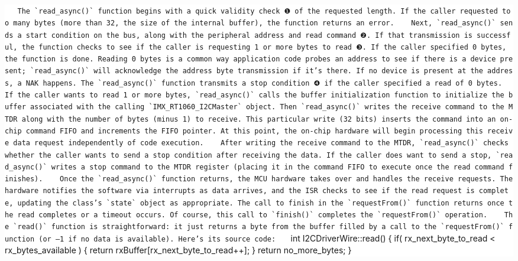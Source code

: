 ```    The `read_async()` function begins with a quick validity check ❶ of the requested length. If the caller requested too many bytes (more than 32, the size of the internal buffer), the function returns an error.    Next, `read_async()` sends a start condition on the bus, along with the peripheral address and read command ❷. If that transmission is successful, the function checks to see if the caller is requesting 1 or more bytes to read ❸. If the caller specified 0 bytes, the function is done. Reading 0 bytes is a common way application code probes an address to see if there is a device present; `read_async()` will acknowledge the address byte transmission if it’s there. If no device is present at the address, a NAK happens. The `read_async()` function transmits a stop condition ❹ if the caller specified a read of 0 bytes.    If the caller wants to read 1 or more bytes, `read_async()` calls the buffer initialization function to initialize the buffer associated with the calling `IMX_RT1060_I2CMaster` object. Then `read_async()` writes the receive command to the MTDR along with the number of bytes (minus 1) to receive. This particular write (32 bits) inserts the command into an on-chip command FIFO and increments the FIFO pointer. At this point, the on-chip hardware will begin processing this receive data request independently of code execution.    After writing the receive command to the MTDR, `read_async()` checks whether the caller wants to send a stop condition after receiving the data. If the caller does want to send a stop, `read_async()` writes a stop command to the MTDR register (placing it in the command FIFO to execute once the read command finishes).    Once the `read_async()` function returns, the MCU hardware takes over and handles the receive requests. The hardware notifies the software via interrupts as data arrives, and the ISR checks to see if the read request is complete, updating the class’s `state` object as appropriate. The call to finish in the `requestFrom()` function returns once the read completes or a timeout occurs. Of course, this call to `finish()` completes the `requestFrom()` operation.    The `read()` function is straightforward: it just returns a byte from the buffer filled by a call to the `requestFrom()` function (or –1 if no data is available). Here’s its source code:    ``` int I2CDriverWire::read()   {      if( rx_next_byte_to_read < rx_bytes_available )           {          return rxBuffer[rx_next_byte_to_read++];      }      return no_more_bytes;  }